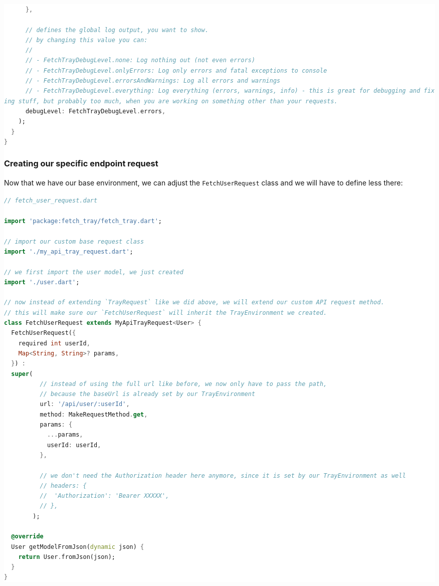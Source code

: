 ```dart
      },

      // defines the global log output, you want to show.
      // by changing this value you can:
      // 
      // - FetchTrayDebugLevel.none: Log nothing out (not even errors)
      // - FetchTrayDebugLevel.onlyErrors: Log only errors and fatal exceptions to console
      // - FetchTrayDebugLevel.errorsAndWarnings: Log all errors and warnings
      // - FetchTrayDebugLevel.everything: Log everything (errors, warnings, info) - this is great for debugging and fixing stuff, but probably too much, when you are working on something other than your requests.
      debugLevel: FetchTrayDebugLevel.errors,
    );
  }
}
```

### Creating our specific endpoint request

Now that we have our base environment, we can adjust the `FetchUserRequest` class and we will have to define less there:

```dart
// fetch_user_request.dart 

import 'package:fetch_tray/fetch_tray.dart';

// import our custom base request class
import './my_api_tray_request.dart';

// we first import the user model, we just created
import './user.dart';

// now instead of extending `TrayRequest` like we did above, we will extend our custom API request method.
// this will make sure our `FetchUserRequest` will inherit the TrayEnvironment we created.
class FetchUserRequest extends MyApiTrayRequest<User> {
  FetchUserRequest({
    required int userId,
    Map<String, String>? params,
  }) : 
  super(
          // instead of using the full url like before, we now only have to pass the path,
          // because the baseUrl is already set by our TrayEnvironment
          url: '/api/user/:userId',
          method: MakeRequestMethod.get,
          params: {
            ...params,
            userId: userId,
          },

          // we don't need the Authorization header here anymore, since it is set by our TrayEnvironment as well
          // headers: {
          //  'Authorization': 'Bearer XXXXX',
          // },
        );

  @override
  User getModelFromJson(dynamic json) {
    return User.fromJson(json);
  }
}

```
